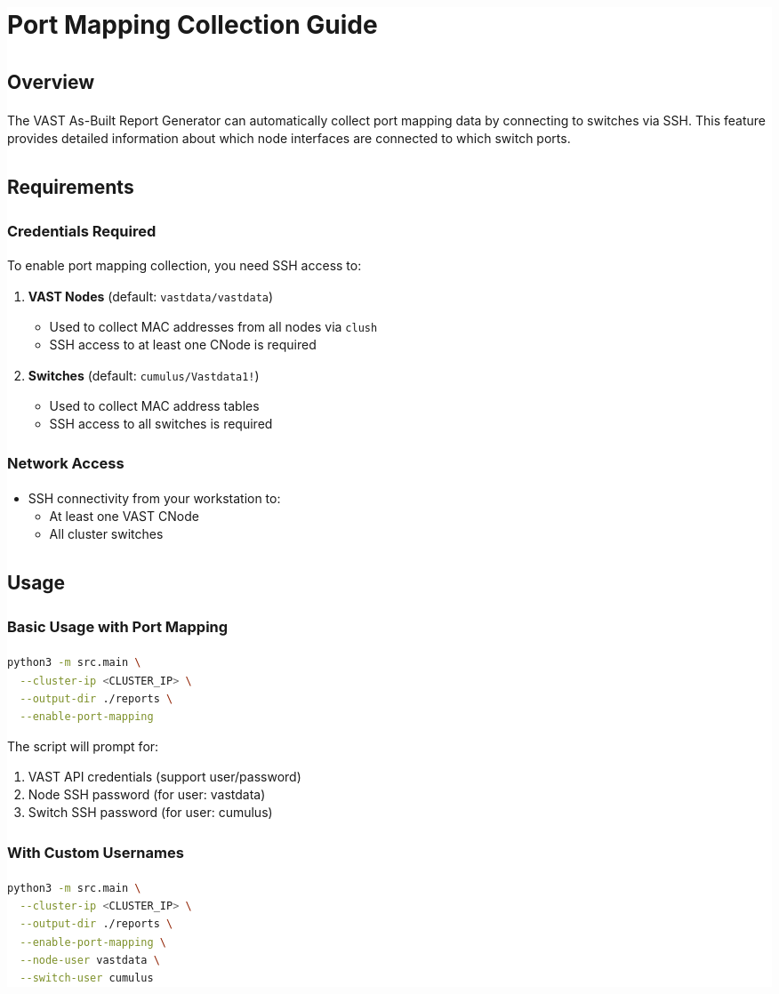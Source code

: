 # Port Mapping Collection Guide

## Overview

The VAST As-Built Report Generator can automatically collect port mapping data by connecting to switches via SSH. This feature provides detailed information about which node interfaces are connected to which switch ports.

## Requirements

### Credentials Required

To enable port mapping collection, you need SSH access to:

1. **VAST Nodes** (default: `vastdata/vastdata`)
   - Used to collect MAC addresses from all nodes via `clush`
   - SSH access to at least one CNode is required

2. **Switches** (default: `cumulus/Vastdata1!`)
   - Used to collect MAC address tables
   - SSH access to all switches is required

### Network Access

- SSH connectivity from your workstation to:
  - At least one VAST CNode
  - All cluster switches

## Usage

### Basic Usage with Port Mapping

```bash
python3 -m src.main \
  --cluster-ip <CLUSTER_IP> \
  --output-dir ./reports \
  --enable-port-mapping
```

The script will prompt for:
1. VAST API credentials (support user/password)
2. Node SSH password (for user: vastdata)
3. Switch SSH password (for user: cumulus)

### With Custom Usernames

```bash
python3 -m src.main \
  --cluster-ip <CLUSTER_IP> \
  --output-dir ./reports \
  --enable-port-mapping \
  --node-user vastdata \
  --switch-user cumulus
```
